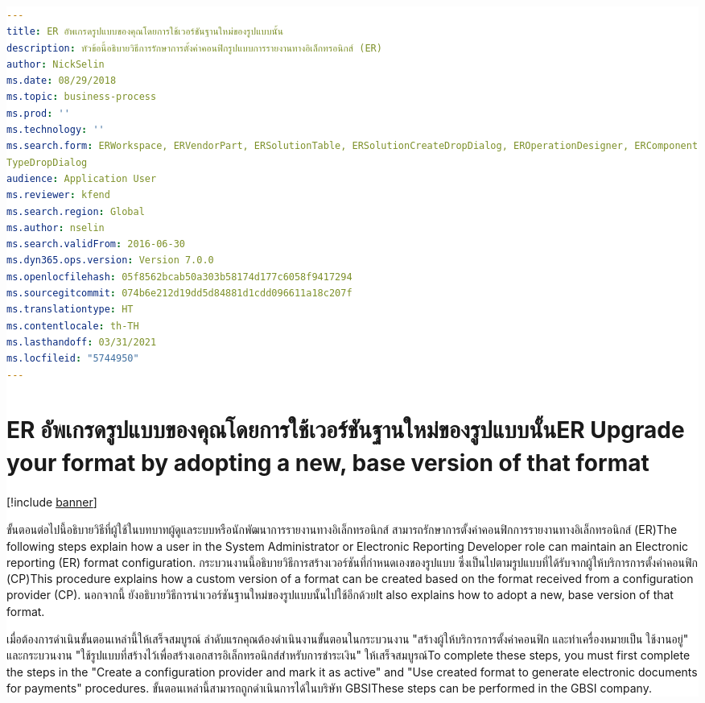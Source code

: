 ```yaml
---
title: ER อัพเกรดรูปแบบของคุณโดยการใช้เวอร์ชันฐานใหม่ของรูปแบบนั้น
description: หัวข้อนี้อธิบายวิธีการรักษาการตั้งค่าคอนฟิกรูปแบบการรายงานทางอิเล็กทรอนิกส์ (ER)
author: NickSelin
ms.date: 08/29/2018
ms.topic: business-process
ms.prod: ''
ms.technology: ''
ms.search.form: ERWorkspace, ERVendorPart, ERSolutionTable, ERSolutionCreateDropDialog, EROperationDesigner, ERComponentTypeDropDialog
audience: Application User
ms.reviewer: kfend
ms.search.region: Global
ms.author: nselin
ms.search.validFrom: 2016-06-30
ms.dyn365.ops.version: Version 7.0.0
ms.openlocfilehash: 05f8562bcab50a303b58174d177c6058f9417294
ms.sourcegitcommit: 074b6e212d19dd5d84881d1cdd096611a18c207f
ms.translationtype: HT
ms.contentlocale: th-TH
ms.lasthandoff: 03/31/2021
ms.locfileid: "5744950"
---
```

# <a name="er-upgrade-your-format-by-adopting-a-new-base-version-of-that-format"></a><span data-ttu-id="b6d80-103">ER อัพเกรดรูปแบบของคุณโดยการใช้เวอร์ชันฐานใหม่ของรูปแบบนั้น</span><span class="sxs-lookup"><span data-stu-id="b6d80-103">ER Upgrade your format by adopting a new, base version of that format</span></span>

[!include [banner](../../includes/banner.md)]

<span data-ttu-id="b6d80-104">ขั้นตอนต่อไปนี้อธิบายวิธีที่ผู้ใช้ในบทบาทผู้ดูแลระบบหรือนักพัฒนาการรายงานทางอิเล็กทรอนิกส์ สามารถรักษาการตั้งค่าคอนฟิกการรายงานทางอิเล็กทรอนิกส์ (ER)</span><span class="sxs-lookup"><span data-stu-id="b6d80-104">The following steps explain how a user in the System Administrator or Electronic Reporting Developer role can maintain an Electronic reporting (ER) format configuration.</span></span> <span data-ttu-id="b6d80-105">กระบวนงานนี้อธิบายวิธีการสร้างเวอร์ชันที่กำหนดเองของรูปแบบ ซึ่งเป็นไปตามรูปแบบที่ได้รับจากผู้ให้บริการการตั้งค่าคอนฟิก (CP)</span><span class="sxs-lookup"><span data-stu-id="b6d80-105">This procedure explains how a custom version of a format can be created based on the format received from a configuration provider (CP).</span></span> <span data-ttu-id="b6d80-106">นอกจากนี้ ยังอธิบายวิธีการนำเวอร์ชันฐานใหม่ของรูปแบบนั้นไปใช้อีกด้วย</span><span class="sxs-lookup"><span data-stu-id="b6d80-106">It also explains how to adopt a new, base version of that format.</span></span>

<span data-ttu-id="b6d80-107">เมื่อต้องการดำเนินขั้นตอนเหล่านี้ให้เสร็จสมบูรณ์ ลำดับแรกคุณต้องดำเนินงานขั้นตอนในกระบวนงาน "สร้างผู้ให้บริการการตั้งค่าคอนฟิก และทำเครื่องหมายเป็น ใช้งานอยู่" และกระบวนงาน "ใช้รูปแบบที่สร้างไว้เพื่อสร้างเอกสารอิเล็กทรอนิกส์สำหรับการชำระเงิน" ให้เสร็จสมบูรณ์</span><span class="sxs-lookup"><span data-stu-id="b6d80-107">To complete these steps, you must first complete the steps in the "Create a configuration provider and mark it as active" and "Use created format to generate electronic documents for payments" procedures.</span></span> <span data-ttu-id="b6d80-108">ขั้นตอนเหล่านี้สามารถถูกดำเนินการได้ในบริษัท GBSI</span><span class="sxs-lookup"><span data-stu-id="b6d80-108">These steps can be performed in the GBSI company.</span></span>
